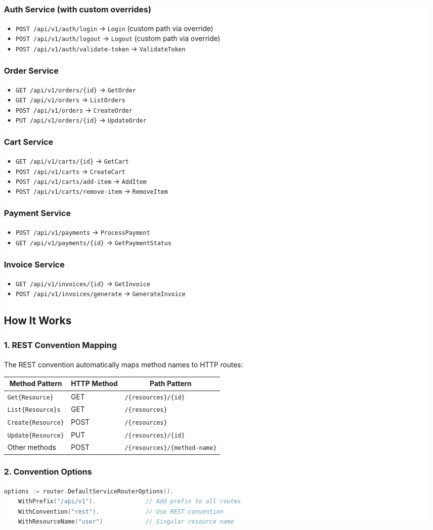 ### Auth Service (with custom overrides)
- `POST /api/v1/auth/login` → `Login` (custom path via override)
- `POST /api/v1/auth/logout` → `Logout` (custom path via override)
- `POST /api/v1/auth/validate-token` → `ValidateToken`

### Order Service
- `GET /api/v1/orders/{id}` → `GetOrder`
- `GET /api/v1/orders` → `ListOrders`
- `POST /api/v1/orders` → `CreateOrder`
- `PUT /api/v1/orders/{id}` → `UpdateOrder`

### Cart Service
- `GET /api/v1/carts/{id}` → `GetCart`
- `POST /api/v1/carts` → `CreateCart`
- `POST /api/v1/carts/add-item` → `AddItem`
- `POST /api/v1/carts/remove-item` → `RemoveItem`

### Payment Service
- `POST /api/v1/payments` → `ProcessPayment`
- `GET /api/v1/payments/{id}` → `GetPaymentStatus`

### Invoice Service
- `GET /api/v1/invoices/{id}` → `GetInvoice`
- `POST /api/v1/invoices/generate` → `GenerateInvoice`

## How It Works

### 1. REST Convention Mapping

The REST convention automatically maps method names to HTTP routes:

| Method Pattern | HTTP Method | Path Pattern |
|---------------|-------------|--------------|
| `Get{Resource}` | GET | `/{resources}/{id}` |
| `List{Resource}s` | GET | `/{resources}` |
| `Create{Resource}` | POST | `/{resources}` |
| `Update{Resource}` | PUT | `/{resources}/{id}` |
| Other methods | POST | `/{resources}/{method-name}` |

### 2. Convention Options

```go
options := router.DefaultServiceRouterOptions().
    WithPrefix("/api/v1").              // Add prefix to all routes
    WithConvention("rest").             // Use REST convention
    WithResourceName("user")            // Singular resource name
```
